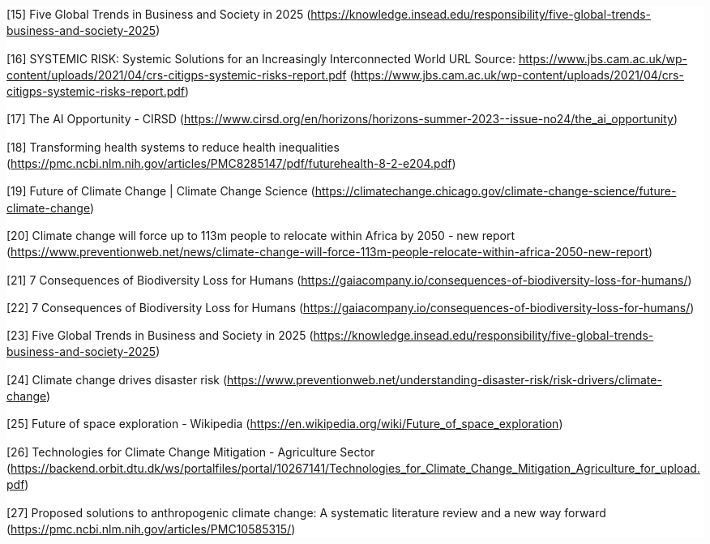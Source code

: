 [15] Five Global Trends in Business and Society in 2025 (https://knowledge.insead.edu/responsibility/five-global-trends-business-and-society-2025)

[16] SYSTEMIC RISK: Systemic Solutions for an Increasingly Interconnected World URL Source: https://www.jbs.cam.ac.uk/wp-content/uploads/2021/04/crs-citigps-systemic-risks-report.pdf (https://www.jbs.cam.ac.uk/wp-content/uploads/2021/04/crs-citigps-systemic-risks-report.pdf)

[17] The AI Opportunity - CIRSD (https://www.cirsd.org/en/horizons/horizons-summer-2023--issue-no24/the_ai_opportunity)

[18] Transforming health systems to reduce health inequalities (https://pmc.ncbi.nlm.nih.gov/articles/PMC8285147/pdf/futurehealth-8-2-e204.pdf)

[19] Future of Climate Change | Climate Change Science (https://climatechange.chicago.gov/climate-change-science/future-climate-change)

[20] Climate change will force up to 113m people to relocate within Africa by 2050 - new report (https://www.preventionweb.net/news/climate-change-will-force-113m-people-relocate-within-africa-2050-new-report)

[21] 7 Consequences of Biodiversity Loss for Humans (https://gaiacompany.io/consequences-of-biodiversity-loss-for-humans/)

[22] 7 Consequences of Biodiversity Loss for Humans (https://gaiacompany.io/consequences-of-biodiversity-loss-for-humans/)

[23] Five Global Trends in Business and Society in 2025 (https://knowledge.insead.edu/responsibility/five-global-trends-business-and-society-2025)

[24] Climate change drives disaster risk (https://www.preventionweb.net/understanding-disaster-risk/risk-drivers/climate-change)

[25] Future of space exploration - Wikipedia (https://en.wikipedia.org/wiki/Future_of_space_exploration)

[26] Technologies for Climate Change Mitigation - Agriculture Sector (https://backend.orbit.dtu.dk/ws/portalfiles/portal/10267141/Technologies_for_Climate_Change_Mitigation_Agriculture_for_upload.pdf)

[27] Proposed solutions to anthropogenic climate change: A systematic literature review and a new way forward (https://pmc.ncbi.nlm.nih.gov/articles/PMC10585315/)